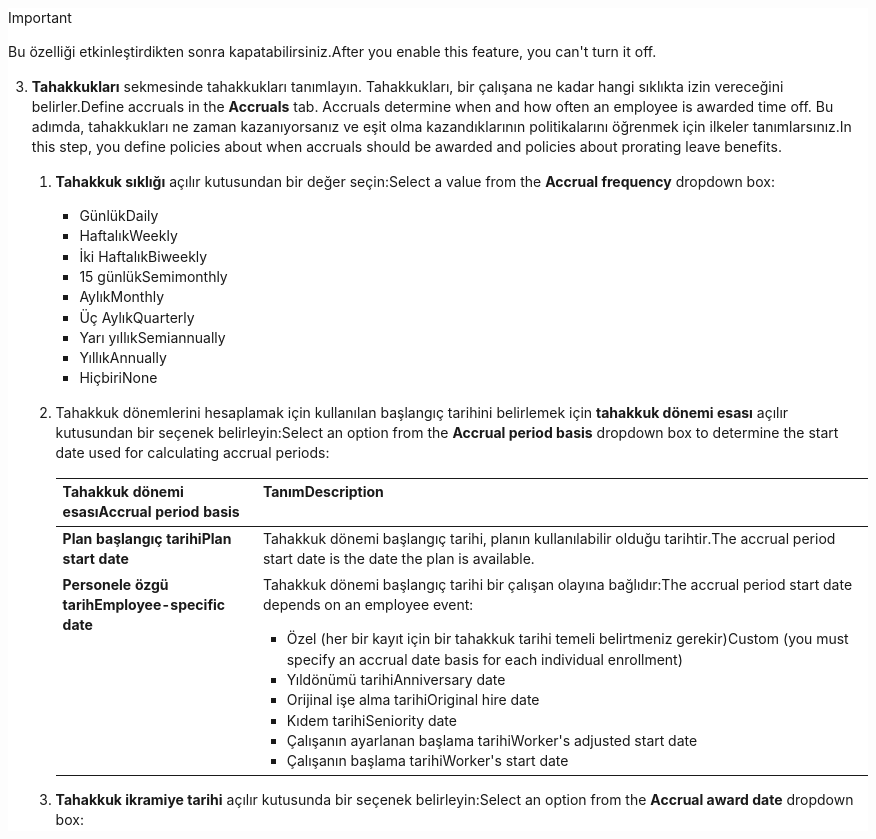  > [!IMPORTANT]
   > <span data-ttu-id="c5a2a-126">Bu özelliği etkinleştirdikten sonra kapatabilirsiniz.</span><span class="sxs-lookup"><span data-stu-id="c5a2a-126">After you enable this feature, you can't turn it off.</span></span>

3. <span data-ttu-id="c5a2a-127">**Tahakkukları** sekmesinde tahakkukları tanımlayın. Tahakkukları, bir çalışana ne kadar hangi sıklıkta izin vereceğini belirler.</span><span class="sxs-lookup"><span data-stu-id="c5a2a-127">Define accruals in the **Accruals** tab. Accruals determine when and how often an employee is awarded time off.</span></span> <span data-ttu-id="c5a2a-128">Bu adımda, tahakkukları ne zaman kazanıyorsanız ve eşit olma kazandıklarının politikalarını öğrenmek için ilkeler tanımlarsınız.</span><span class="sxs-lookup"><span data-stu-id="c5a2a-128">In this step, you define policies about when accruals should be awarded and policies about prorating leave benefits.</span></span>

   1. <span data-ttu-id="c5a2a-129">**Tahakkuk sıklığı** açılır kutusundan bir değer seçin:</span><span class="sxs-lookup"><span data-stu-id="c5a2a-129">Select a value from the **Accrual frequency** dropdown box:</span></span>

      - <span data-ttu-id="c5a2a-130">Günlük</span><span class="sxs-lookup"><span data-stu-id="c5a2a-130">Daily</span></span>
      - <span data-ttu-id="c5a2a-131">Haftalık</span><span class="sxs-lookup"><span data-stu-id="c5a2a-131">Weekly</span></span>
      - <span data-ttu-id="c5a2a-132">İki Haftalık</span><span class="sxs-lookup"><span data-stu-id="c5a2a-132">Biweekly</span></span>
      - <span data-ttu-id="c5a2a-133">15 günlük</span><span class="sxs-lookup"><span data-stu-id="c5a2a-133">Semimonthly</span></span>
      - <span data-ttu-id="c5a2a-134">Aylık</span><span class="sxs-lookup"><span data-stu-id="c5a2a-134">Monthly</span></span>
      - <span data-ttu-id="c5a2a-135">Üç Aylık</span><span class="sxs-lookup"><span data-stu-id="c5a2a-135">Quarterly</span></span>
      - <span data-ttu-id="c5a2a-136">Yarı yıllık</span><span class="sxs-lookup"><span data-stu-id="c5a2a-136">Semiannually</span></span>
      - <span data-ttu-id="c5a2a-137">Yıllık</span><span class="sxs-lookup"><span data-stu-id="c5a2a-137">Annually</span></span>
      - <span data-ttu-id="c5a2a-138">Hiçbiri</span><span class="sxs-lookup"><span data-stu-id="c5a2a-138">None</span></span>

   2. <span data-ttu-id="c5a2a-139">Tahakkuk dönemlerini hesaplamak için kullanılan başlangıç tarihini belirlemek için **tahakkuk dönemi esası** açılır kutusundan bir seçenek belirleyin:</span><span class="sxs-lookup"><span data-stu-id="c5a2a-139">Select an option from the **Accrual period basis** dropdown box to determine the start date used for calculating accrual periods:</span></span>

      | <span data-ttu-id="c5a2a-140">Tahakkuk dönemi esası</span><span class="sxs-lookup"><span data-stu-id="c5a2a-140">Accrual period basis</span></span> | <span data-ttu-id="c5a2a-141">Tanım</span><span class="sxs-lookup"><span data-stu-id="c5a2a-141">Description</span></span> |
      | --- | --- |
      | <span data-ttu-id="c5a2a-142">**Plan başlangıç tarihi**</span><span class="sxs-lookup"><span data-stu-id="c5a2a-142">**Plan start date**</span></span> | <span data-ttu-id="c5a2a-143">Tahakkuk dönemi başlangıç tarihi, planın kullanılabilir olduğu tarihtir.</span><span class="sxs-lookup"><span data-stu-id="c5a2a-143">The accrual period start date is the date the plan is available.</span></span> |
      | <span data-ttu-id="c5a2a-144">**Personele özgü tarih**</span><span class="sxs-lookup"><span data-stu-id="c5a2a-144">**Employee-specific date**</span></span> | <span data-ttu-id="c5a2a-145">Tahakkuk dönemi başlangıç tarihi bir çalışan olayına bağlıdır:</span><span class="sxs-lookup"><span data-stu-id="c5a2a-145">The accrual period start date depends on an employee event:</span></span></br><ul><li><span data-ttu-id="c5a2a-146">Özel (her bir kayıt için bir tahakkuk tarihi temeli belirtmeniz gerekir)</span><span class="sxs-lookup"><span data-stu-id="c5a2a-146">Custom (you must specify an accrual date basis for each individual enrollment)</span></span></li><li><span data-ttu-id="c5a2a-147">Yıldönümü tarihi</span><span class="sxs-lookup"><span data-stu-id="c5a2a-147">Anniversary date</span></span></li><li><span data-ttu-id="c5a2a-148">Orijinal işe alma tarihi</span><span class="sxs-lookup"><span data-stu-id="c5a2a-148">Original hire date</span></span></li><li><span data-ttu-id="c5a2a-149">Kıdem tarihi</span><span class="sxs-lookup"><span data-stu-id="c5a2a-149">Seniority date</span></span></li><li><span data-ttu-id="c5a2a-150">Çalışanın ayarlanan başlama tarihi</span><span class="sxs-lookup"><span data-stu-id="c5a2a-150">Worker's adjusted start date</span></span></li><li><span data-ttu-id="c5a2a-151">Çalışanın başlama tarihi</span><span class="sxs-lookup"><span data-stu-id="c5a2a-151">Worker's start date</span></span></li></ul> |

   3. <span data-ttu-id="c5a2a-152">**Tahakkuk ikramiye tarihi** açılır kutusunda bir seçenek belirleyin:</span><span class="sxs-lookup"><span data-stu-id="c5a2a-152">Select an option from the **Accrual award date** dropdown box:</span></span>
